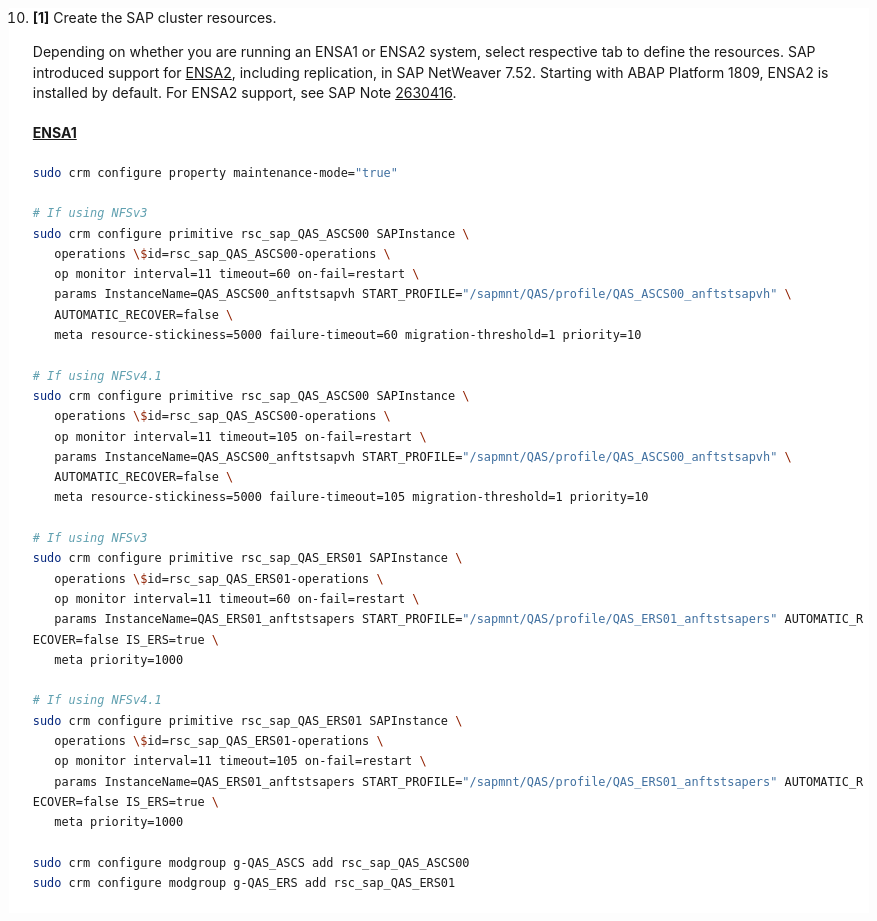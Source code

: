 10. **[1]** Create the SAP cluster resources.

    Depending on whether you are running an ENSA1 or ENSA2 system, select respective tab to define the resources. SAP introduced support for [ENSA2](https://help.sap.com/docs/ABAP_PLATFORM_NEW/cff8531bc1d9416d91bb6781e628d4e0/6d655c383abf4c129b0e5c8683e7ecd8.html), including replication, in SAP NetWeaver 7.52. Starting with ABAP Platform 1809, ENSA2 is installed by default. For ENSA2 support, see SAP Note [2630416](https://launchpad.support.sap.com/#/notes/2630416).

    #### [ENSA1](#tab/ensa1)

    ```bash
    sudo crm configure property maintenance-mode="true"
   
    # If using NFSv3
    sudo crm configure primitive rsc_sap_QAS_ASCS00 SAPInstance \
       operations \$id=rsc_sap_QAS_ASCS00-operations \
       op monitor interval=11 timeout=60 on-fail=restart \
       params InstanceName=QAS_ASCS00_anftstsapvh START_PROFILE="/sapmnt/QAS/profile/QAS_ASCS00_anftstsapvh" \
       AUTOMATIC_RECOVER=false \
       meta resource-stickiness=5000 failure-timeout=60 migration-threshold=1 priority=10
   
    # If using NFSv4.1
    sudo crm configure primitive rsc_sap_QAS_ASCS00 SAPInstance \
       operations \$id=rsc_sap_QAS_ASCS00-operations \
       op monitor interval=11 timeout=105 on-fail=restart \
       params InstanceName=QAS_ASCS00_anftstsapvh START_PROFILE="/sapmnt/QAS/profile/QAS_ASCS00_anftstsapvh" \
       AUTOMATIC_RECOVER=false \
       meta resource-stickiness=5000 failure-timeout=105 migration-threshold=1 priority=10
   
    # If using NFSv3   
    sudo crm configure primitive rsc_sap_QAS_ERS01 SAPInstance \
       operations \$id=rsc_sap_QAS_ERS01-operations \
       op monitor interval=11 timeout=60 on-fail=restart \
       params InstanceName=QAS_ERS01_anftstsapers START_PROFILE="/sapmnt/QAS/profile/QAS_ERS01_anftstsapers" AUTOMATIC_RECOVER=false IS_ERS=true \
       meta priority=1000
   
    # If using NFSv4.1
    sudo crm configure primitive rsc_sap_QAS_ERS01 SAPInstance \
       operations \$id=rsc_sap_QAS_ERS01-operations \
       op monitor interval=11 timeout=105 on-fail=restart \
       params InstanceName=QAS_ERS01_anftstsapers START_PROFILE="/sapmnt/QAS/profile/QAS_ERS01_anftstsapers" AUTOMATIC_RECOVER=false IS_ERS=true \
       meta priority=1000
   
    sudo crm configure modgroup g-QAS_ASCS add rsc_sap_QAS_ASCS00
    sudo crm configure modgroup g-QAS_ERS add rsc_sap_QAS_ERS01
      